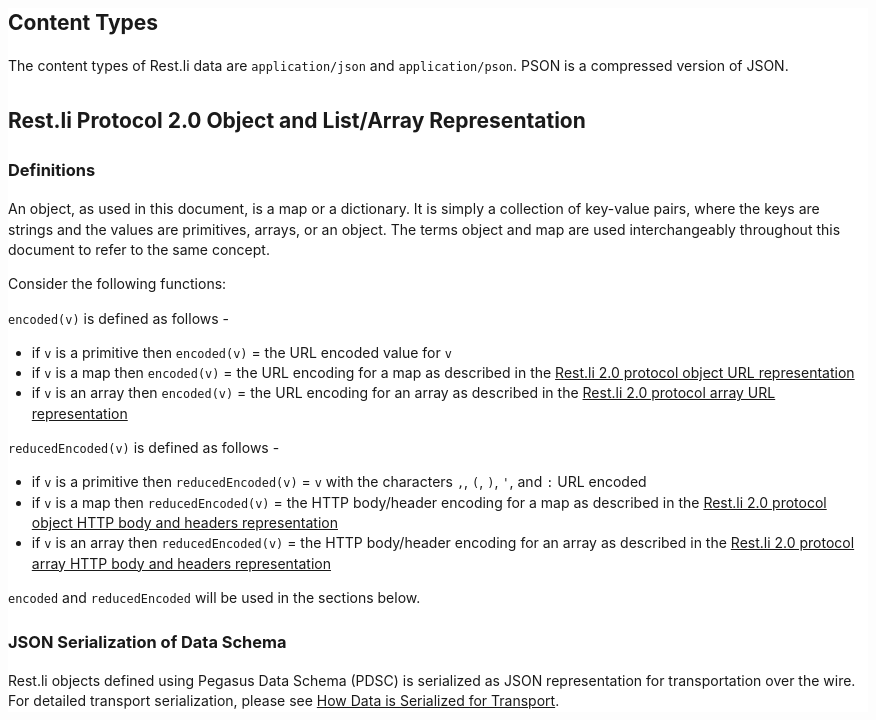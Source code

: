 ## Content Types

The content types of Rest.li data are `application/json` and
`application/pson`. PSON is a compressed version of JSON.

## Rest.li Protocol 2.0 Object and List/Array Representation

### Definitions

An object, as used in this document, is a map or a dictionary. It is
simply a collection of key-value pairs, where the keys are strings and
the values are primitives, arrays, or an object. The terms object and
map are used interchangeably throughout this document to refer to the
same concept.

Consider the following functions:

<code>encoded(v)</code> is defined as follows -

  - if `v` is a primitive then `encoded(v)` = the URL encoded value for
    `v`
  - if `v` is a map then `encoded(v)` = the URL encoding for a map as
    described in the [Rest.li 2.0 protocol object URL
    representation](https://github.com/linkedin/rest.li/wiki/Rest.li-Protocol#url-representation)
  - if `v` is an array then `encoded(v)` = the URL encoding for an array
    as described in the [Rest.li 2.0 protocol array URL
    representation](https://github.com/linkedin/rest.li/wiki/Rest.li-Protocol#url-representation-1)

`reducedEncoded(v)` is defined as follows -

  - if `v` is a primitive then `reducedEncoded(v)` = `v` with the
    characters `,`, `(`, `)`, `'`, and `:` URL encoded
  - if `v` is a map then `reducedEncoded(v)` = the HTTP body/header
    encoding for a map as described in the [Rest.li 2.0 protocol object
    HTTP body and headers
    representation](https://github.com/linkedin/rest.li/wiki/Rest.li-Protocol#http-body-and-headers-representation)
  - if `v` is an array then `reducedEncoded(v)` = the HTTP body/header
    encoding for an array as described in the [Rest.li 2.0 protocol
    array HTTP body and headers
    representation](https://github.com/linkedin/rest.li/wiki/Rest.li-Protocol#http-body-and-headers-representation-1)

`encoded` and `reducedEncoded` will be used in the sections below.

### JSON Serialization of Data Schema

Rest.li objects defined using Pegasus Data Schema (PDSC) is serialized
as JSON representation for transportation over the wire. For detailed
transport serialization, please see [How Data is Serialized for
Transport](https://github.com/linkedin/rest.li/wiki/DATA-Data-Schema-and-Templates#how-data-is-serialized-for-transport).
